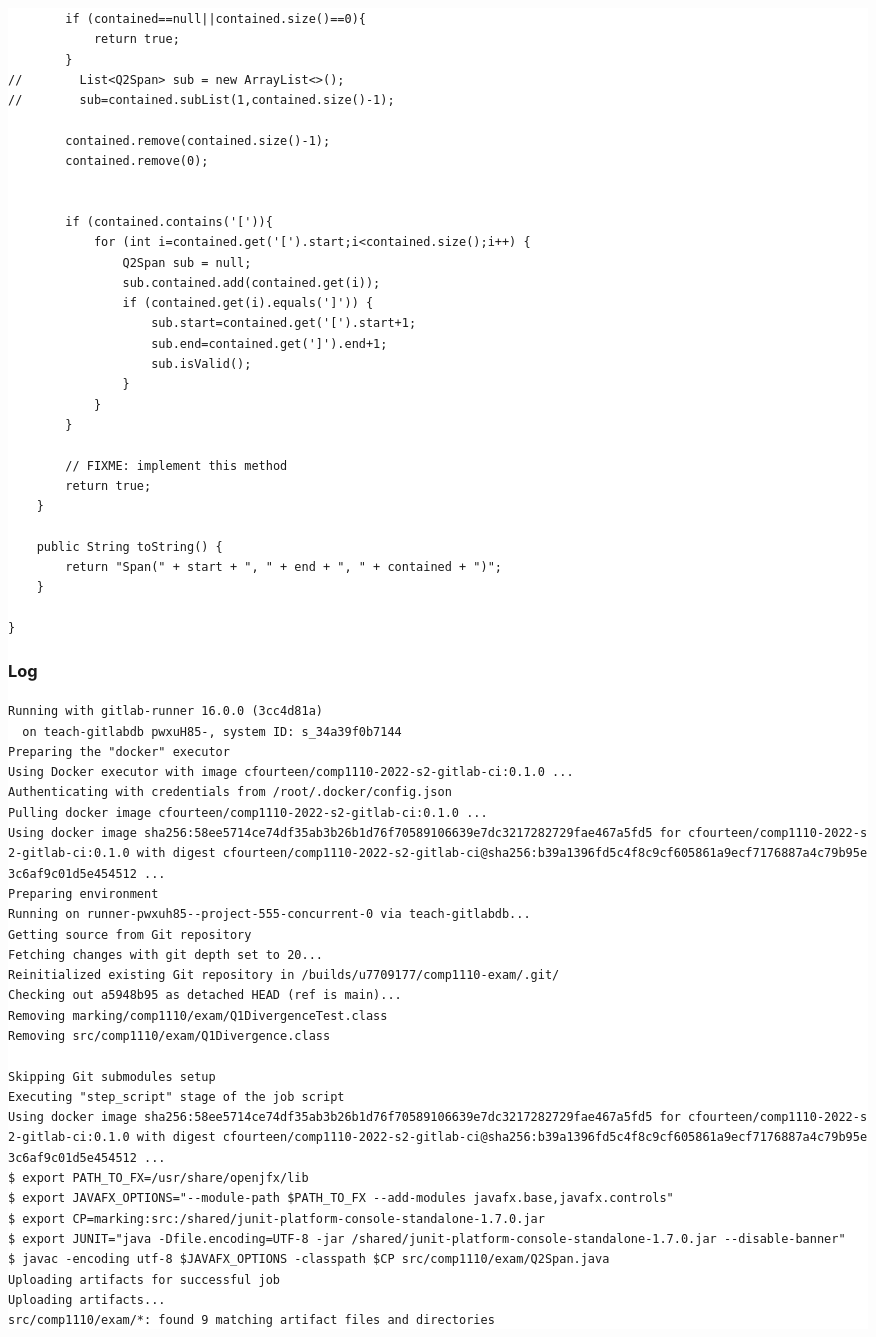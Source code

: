             if (contained==null||contained.size()==0){
                return true;
            }
    //        List<Q2Span> sub = new ArrayList<>();
    //        sub=contained.subList(1,contained.size()-1);
    
            contained.remove(contained.size()-1);
            contained.remove(0);
    
    
            if (contained.contains('[')){
                for (int i=contained.get('[').start;i<contained.size();i++) {
                    Q2Span sub = null;
                    sub.contained.add(contained.get(i));
                    if (contained.get(i).equals(']')) {
                        sub.start=contained.get('[').start+1;
                        sub.end=contained.get(']').end+1;
                        sub.isValid();
                    }
                }
            }
    
            // FIXME: implement this method
            return true;
        }
    
        public String toString() {
            return "Span(" + start + ", " + end + ", " + contained + ")";
        }
    
    }

### Log

    Running with gitlab-runner 16.0.0 (3cc4d81a)
      on teach-gitlabdb pwxuH85-, system ID: s_34a39f0b7144
    Preparing the "docker" executor
    Using Docker executor with image cfourteen/comp1110-2022-s2-gitlab-ci:0.1.0 ...
    Authenticating with credentials from /root/.docker/config.json
    Pulling docker image cfourteen/comp1110-2022-s2-gitlab-ci:0.1.0 ...
    Using docker image sha256:58ee5714ce74df35ab3b26b1d76f70589106639e7dc3217282729fae467a5fd5 for cfourteen/comp1110-2022-s2-gitlab-ci:0.1.0 with digest cfourteen/comp1110-2022-s2-gitlab-ci@sha256:b39a1396fd5c4f8c9cf605861a9ecf7176887a4c79b95e3c6af9c01d5e454512 ...
    Preparing environment
    Running on runner-pwxuh85--project-555-concurrent-0 via teach-gitlabdb...
    Getting source from Git repository
    Fetching changes with git depth set to 20...
    Reinitialized existing Git repository in /builds/u7709177/comp1110-exam/.git/
    Checking out a5948b95 as detached HEAD (ref is main)...
    Removing marking/comp1110/exam/Q1DivergenceTest.class
    Removing src/comp1110/exam/Q1Divergence.class
    
    Skipping Git submodules setup
    Executing "step_script" stage of the job script
    Using docker image sha256:58ee5714ce74df35ab3b26b1d76f70589106639e7dc3217282729fae467a5fd5 for cfourteen/comp1110-2022-s2-gitlab-ci:0.1.0 with digest cfourteen/comp1110-2022-s2-gitlab-ci@sha256:b39a1396fd5c4f8c9cf605861a9ecf7176887a4c79b95e3c6af9c01d5e454512 ...
    $ export PATH_TO_FX=/usr/share/openjfx/lib
    $ export JAVAFX_OPTIONS="--module-path $PATH_TO_FX --add-modules javafx.base,javafx.controls"
    $ export CP=marking:src:/shared/junit-platform-console-standalone-1.7.0.jar
    $ export JUNIT="java -Dfile.encoding=UTF-8 -jar /shared/junit-platform-console-standalone-1.7.0.jar --disable-banner"
    $ javac -encoding utf-8 $JAVAFX_OPTIONS -classpath $CP src/comp1110/exam/Q2Span.java
    Uploading artifacts for successful job
    Uploading artifacts...
    src/comp1110/exam/*: found 9 matching artifact files and directories 